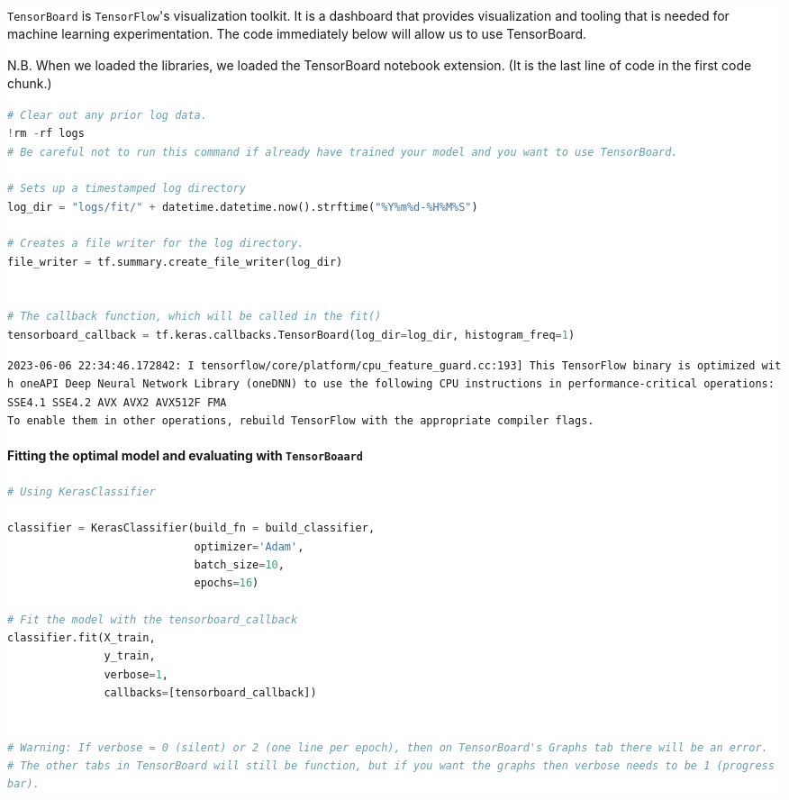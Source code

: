 `TensorBoard` is `TensorFlow`'s visualization toolkit. It is a dashboard that provides visualization and tooling that is needed for machine learning experimentation. The code immediately below will allow us to use TensorBoard.

N.B. When we loaded the libraries, we loaded the TensorBoard notebook extension. (It is the last line of code in the first code chunk.)


```python
# Clear out any prior log data.
!rm -rf logs
# Be careful not to run this command if already have trained your model and you want to use TensorBoard.

# Sets up a timestamped log directory
log_dir = "logs/fit/" + datetime.datetime.now().strftime("%Y%m%d-%H%M%S")

# Creates a file writer for the log directory.
file_writer = tf.summary.create_file_writer(log_dir)


# The callback function, which will be called in the fit()
tensorboard_callback = tf.keras.callbacks.TensorBoard(log_dir=log_dir, histogram_freq=1)
```

    2023-06-06 22:34:46.172842: I tensorflow/core/platform/cpu_feature_guard.cc:193] This TensorFlow binary is optimized with oneAPI Deep Neural Network Library (oneDNN) to use the following CPU instructions in performance-critical operations:  SSE4.1 SSE4.2 AVX AVX2 AVX512F FMA
    To enable them in other operations, rebuild TensorFlow with the appropriate compiler flags.


#### Fitting the optimal model and evaluating with `TensorBoaard`


```python
# Using KerasClassifier

classifier = KerasClassifier(build_fn = build_classifier,
                             optimizer='Adam',
                             batch_size=10,
                             epochs=16)

# Fit the model with the tensorboard_callback
classifier.fit(X_train,
               y_train,
               verbose=1,
               callbacks=[tensorboard_callback])


# Warning: If verbose = 0 (silent) or 2 (one line per epoch), then on TensorBoard's Graphs tab there will be an error.
# The other tabs in TensorBoard will still be function, but if you want the graphs then verbose needs to be 1 (progress bar).
```
